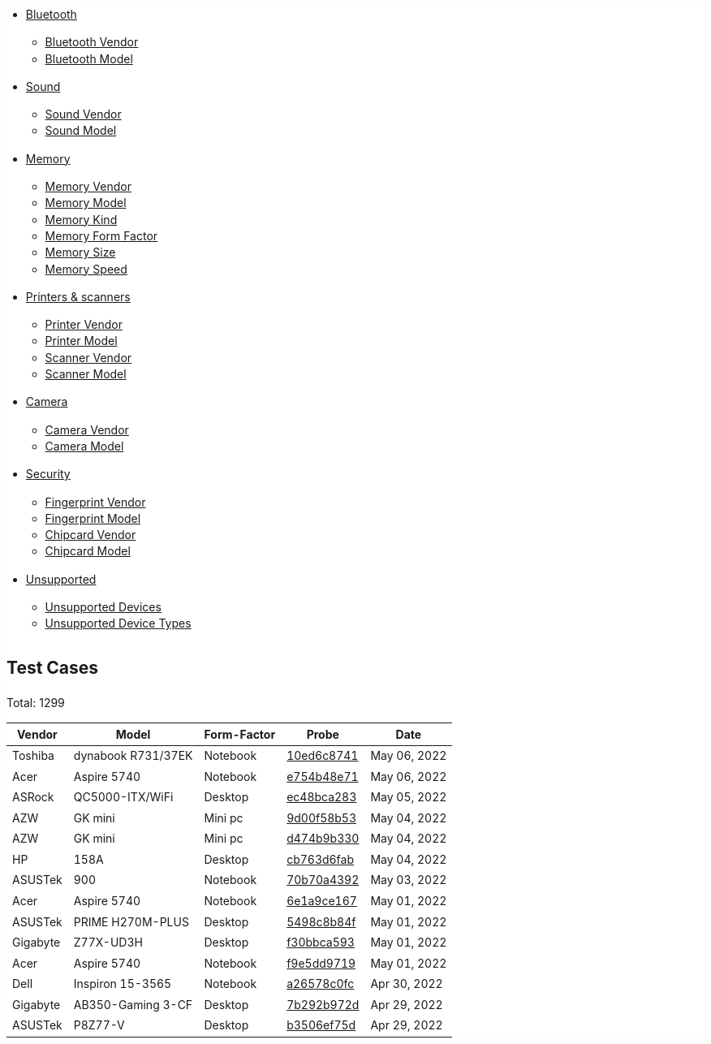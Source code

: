 * [ Bluetooth ](#bluetooth)
  - [ Bluetooth Vendor         ](#bluetooth-vendor)
  - [ Bluetooth Model          ](#bluetooth-model)

* [ Sound ](#sound)
  - [ Sound Vendor             ](#sound-vendor)
  - [ Sound Model              ](#sound-model)

* [ Memory ](#memory)
  - [ Memory Vendor            ](#memory-vendor)
  - [ Memory Model             ](#memory-model)
  - [ Memory Kind              ](#memory-kind)
  - [ Memory Form Factor       ](#memory-form-factor)
  - [ Memory Size              ](#memory-size)
  - [ Memory Speed             ](#memory-speed)

* [ Printers & scanners ](#printers--scanners)
  - [ Printer Vendor           ](#printer-vendor)
  - [ Printer Model            ](#printer-model)
  - [ Scanner Vendor           ](#scanner-vendor)
  - [ Scanner Model            ](#scanner-model)

* [ Camera ](#camera)
  - [ Camera Vendor            ](#camera-vendor)
  - [ Camera Model             ](#camera-model)

* [ Security ](#security)
  - [ Fingerprint Vendor       ](#fingerprint-vendor)
  - [ Fingerprint Model        ](#fingerprint-model)
  - [ Chipcard Vendor          ](#chipcard-vendor)
  - [ Chipcard Model           ](#chipcard-model)

* [ Unsupported ](#unsupported)
  - [ Unsupported Devices      ](#unsupported-devices)
  - [ Unsupported Device Types ](#unsupported-device-types)


Test Cases
----------

Total: 1299

| Vendor        | Model                       | Form-Factor | Probe                                                      | Date         |
|---------------|-----------------------------|-------------|------------------------------------------------------------|--------------|
| Toshiba       | dynabook R731/37EK          | Notebook    | [10ed6c8741](https://linux-hardware.org/?probe=10ed6c8741) | May 06, 2022 |
| Acer          | Aspire 5740                 | Notebook    | [e754b48e71](https://linux-hardware.org/?probe=e754b48e71) | May 06, 2022 |
| ASRock        | QC5000-ITX/WiFi             | Desktop     | [ec48bca283](https://linux-hardware.org/?probe=ec48bca283) | May 05, 2022 |
| AZW           | GK mini                     | Mini pc     | [9d00f58b53](https://linux-hardware.org/?probe=9d00f58b53) | May 04, 2022 |
| AZW           | GK mini                     | Mini pc     | [d474b9b330](https://linux-hardware.org/?probe=d474b9b330) | May 04, 2022 |
| HP            | 158A                        | Desktop     | [cb763d6fab](https://linux-hardware.org/?probe=cb763d6fab) | May 04, 2022 |
| ASUSTek       | 900                         | Notebook    | [70b70a4392](https://linux-hardware.org/?probe=70b70a4392) | May 03, 2022 |
| Acer          | Aspire 5740                 | Notebook    | [6e1a9ce167](https://linux-hardware.org/?probe=6e1a9ce167) | May 01, 2022 |
| ASUSTek       | PRIME H270M-PLUS            | Desktop     | [5498c8b84f](https://linux-hardware.org/?probe=5498c8b84f) | May 01, 2022 |
| Gigabyte      | Z77X-UD3H                   | Desktop     | [f30bbca593](https://linux-hardware.org/?probe=f30bbca593) | May 01, 2022 |
| Acer          | Aspire 5740                 | Notebook    | [f9e5dd9719](https://linux-hardware.org/?probe=f9e5dd9719) | May 01, 2022 |
| Dell          | Inspiron 15-3565            | Notebook    | [a26578c0fc](https://linux-hardware.org/?probe=a26578c0fc) | Apr 30, 2022 |
| Gigabyte      | AB350-Gaming 3-CF           | Desktop     | [7b292b972d](https://linux-hardware.org/?probe=7b292b972d) | Apr 29, 2022 |
| ASUSTek       | P8Z77-V                     | Desktop     | [b3506ef75d](https://linux-hardware.org/?probe=b3506ef75d) | Apr 29, 2022 |